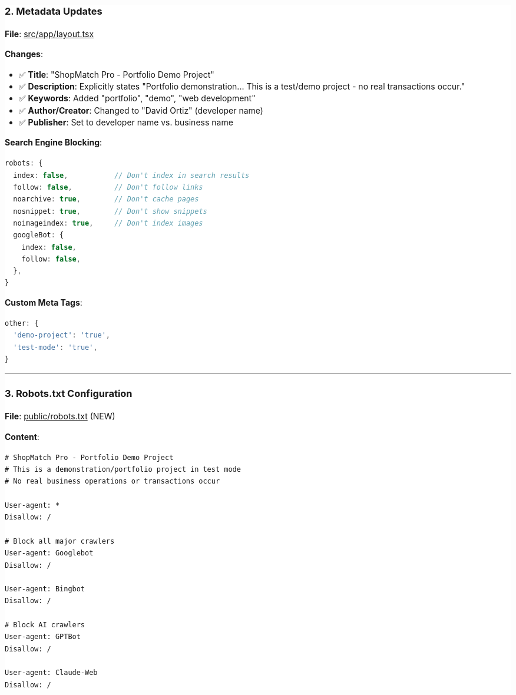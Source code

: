 
### 2. Metadata Updates

**File**: [src/app/layout.tsx](../src/app/layout.tsx)

**Changes**:
- ✅ **Title**: "ShopMatch Pro - Portfolio Demo Project"
- ✅ **Description**: Explicitly states "Portfolio demonstration... This is a test/demo project - no real transactions occur."
- ✅ **Keywords**: Added "portfolio", "demo", "web development"
- ✅ **Author/Creator**: Changed to "David Ortiz" (developer name)
- ✅ **Publisher**: Set to developer name vs. business name

**Search Engine Blocking**:
```typescript
robots: {
  index: false,           // Don't index in search results
  follow: false,          // Don't follow links
  noarchive: true,        // Don't cache pages
  nosnippet: true,        // Don't show snippets
  noimageindex: true,     // Don't index images
  googleBot: {
    index: false,
    follow: false,
  },
}
```

**Custom Meta Tags**:
```typescript
other: {
  'demo-project': 'true',
  'test-mode': 'true',
}
```

---

### 3. Robots.txt Configuration

**File**: [public/robots.txt](../public/robots.txt) (NEW)

**Content**:
```
# ShopMatch Pro - Portfolio Demo Project
# This is a demonstration/portfolio project in test mode
# No real business operations or transactions occur

User-agent: *
Disallow: /

# Block all major crawlers
User-agent: Googlebot
Disallow: /

User-agent: Bingbot
Disallow: /

# Block AI crawlers
User-agent: GPTBot
Disallow: /

User-agent: Claude-Web
Disallow: /
```
